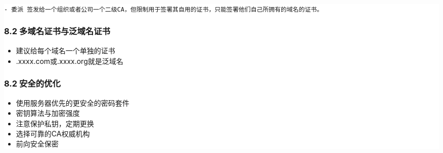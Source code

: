     - 委派 签发给一个组织或者公司一个二级CA，但限制用于签署其自用的证书，只能签署他们自己所拥有的域名的证书。
### 8.2 多域名证书与泛域名证书
- 建议给每个域名一个单独的证书
- .xxxx.com或.xxxx.org就是泛域名
### 8.2 安全的优化
- 使用服务器优先的更安全的密码套件
- 密钥算法与加密强度
- 注意保护私钥，定期更换
- 选择可靠的CA权威机构
- 前向安全保密